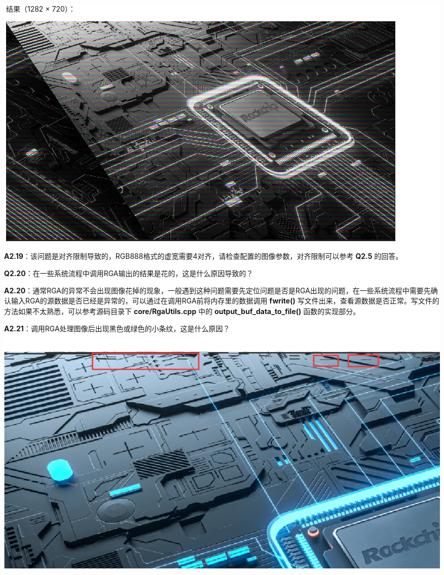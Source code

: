 ​			结果（1282 × 720）：

​			![image-20210708174334975](RGA_FAQ.assets/image-resize-abnormal.png)

**A2.19**：该问题是对齐限制导致的，RGB888格式的虚宽需要4对齐，请检查配置的图像参数，对齐限制可以参考 **Q2.5** 的回答。



**Q2.20**：在一些系统流程中调用RGA输出的结果是花的，这是什么原因导致的？

**A2.20**：通常RGA的异常不会出现图像花掉的现象，一般遇到这种问题需要先定位问题是否是RGA出现的问题，在一些系统流程中需要先确认输入RGA的源数据是否已经是异常的，可以通过在调用RGA前将内存里的数据调用 **fwrite()** 写文件出来，查看源数据是否正常。写文件的方法如果不太熟悉，可以参考源码目录下 **core/RgaUtils.cpp** 中的 **output_buf_data_to_file()** 函数的实现部分。



**A2.21**：调用RGA处理图像后出现黑色或绿色的小条纹，这是什么原因？

​			![image-cache-abnormal](RGA_FAQ.assets/image-cache-abnormal.png)
